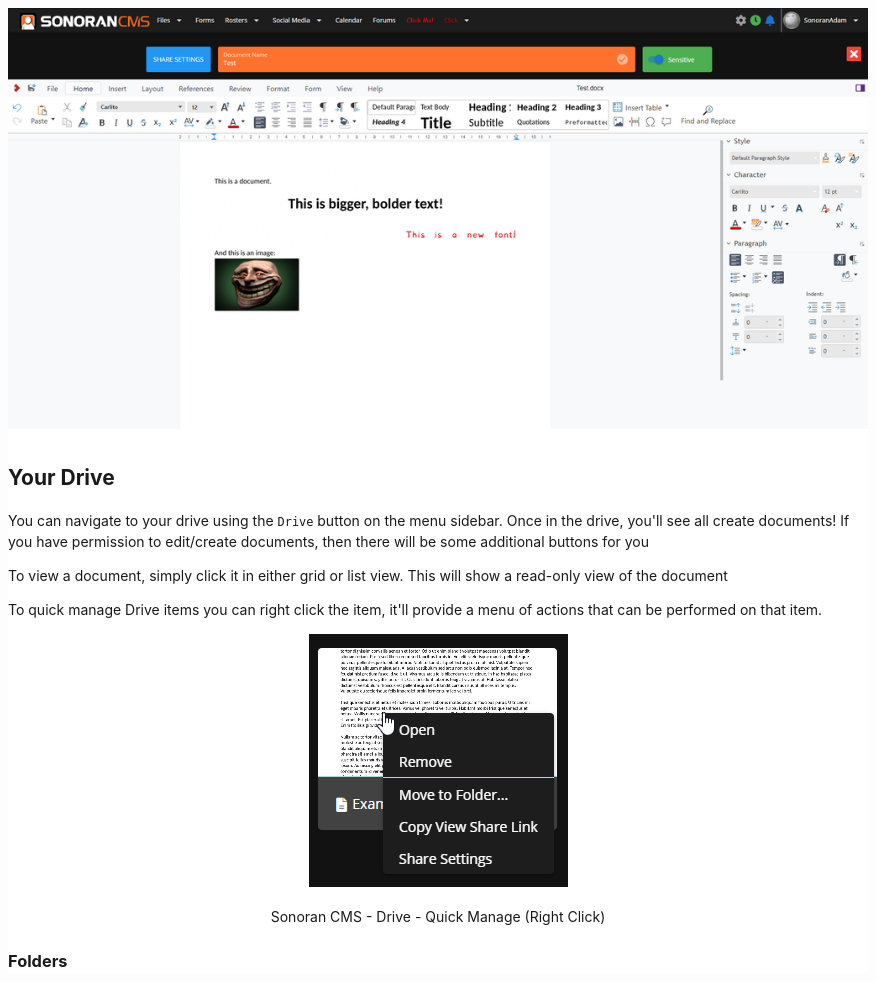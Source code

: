 ![Sonoran CMS - Document Editor](../.gitbook/assets/CMS_DriveDocEditMore.png)

## Your Drive

You can navigate to your drive using the `Drive` button on the menu sidebar. Once in the drive, you'll see all create documents! If you have permission to edit/create documents, then there will be some additional buttons for you

To view a document, simply click it in either grid or list view. This will show a read-only view of the document

To quick manage Drive items you can right click the item, it'll provide a menu of actions that can be performed on that item.

<div align="center"><figure><img src="../.gitbook/assets/CMS_DriveRightClick2.png" alt=""><figcaption><p>Sonoran CMS - Drive - Quick Manage (Right Click)</p></figcaption></figure></div>

### Folders
